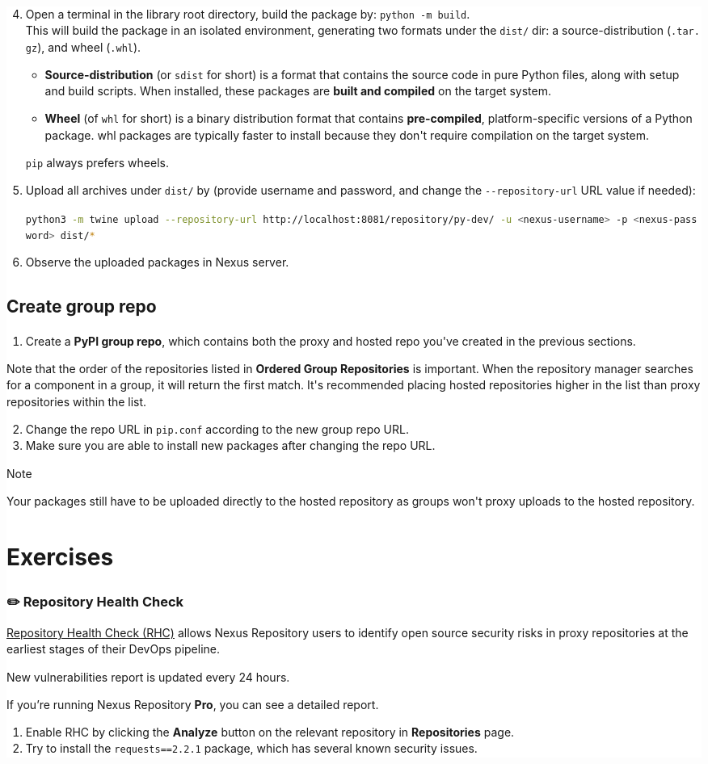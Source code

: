 4. Open a terminal in the library root directory, build the package by: `python -m build`.    
   This will build the package in an isolated environment, generating two formats under the `dist/` dir: a source-distribution (`.tar.gz`), and wheel (`.whl`).

   - **Source-distribution** (or `sdist` for short) is a format that contains the source code in pure Python files, along with setup and build scripts.
     When installed, these packages are **built and compiled** on the target system.
   
   - **Wheel** (of `whl` for short) is a binary distribution format that contains **pre-compiled**, platform-specific versions of a Python package.
     whl packages are typically faster to install because they don't require compilation on the target system. 
   
   `pip` always prefers wheels.

5. Upload all archives under `dist/` by (provide username and password, and change the `--repository-url` URL value if needed):
   ```bash
   python3 -m twine upload --repository-url http://localhost:8081/repository/py-dev/ -u <nexus-username> -p <nexus-password> dist/*
   ```
6. Observe the uploaded packages in Nexus server.

## Create group repo

1. Create a **PyPI group repo**, which contains both the proxy and hosted repo you've created in the previous sections. 

Note that the order of the repositories listed in **Ordered Group Repositories** is important. When the repository manager searches for a component in a group, it will return the first match. 
It's recommended placing hosted repositories higher in the list than proxy repositories within the list. 

2. Change the repo URL in `pip.conf` according to the new group repo URL.
3. Make sure you are able to install new packages after changing the repo URL.

> [!NOTE]
> Your packages still have to be uploaded directly to the hosted repository as groups won't proxy uploads to the hosted repository.


# Exercises 

### :pencil2: Repository Health Check

[Repository Health Check (RHC)](https://help.sonatype.com/repomanager3/nexus-repository-administration/repository-management/repository-health-check) allows Nexus Repository users to identify open source security risks in proxy repositories at the earliest stages of their DevOps pipeline.

New vulnerabilities report is updated every 24 hours.

If you’re running Nexus Repository **Pro**, you can see a detailed report.

1. Enable RHC by clicking the **Analyze** button on the relevant repository in **Repositories** page.
2. Try to install the `requests==2.2.1` package, which has several known security issues.


[NetflixMovieCatalog]: https://github.com/exit-zero-academy/NetflixMovieCatalog.git
[PyFlixPythonSDK]: https://github.com/exit-zero-academy/PyFlixPythonSDK.git
[artifacts_nexus2]: https://exit-zero-academy.github.io/DevOpsTheHardWayAssets/img/artifacts_nexus2.png
[artifacts_nexus]: https://exit-zero-academy.github.io/DevOpsTheHardWayAssets/img/artifacts_nexus.png
[artifacts_nexus_staging]: https://exit-zero-academy.github.io/DevOpsTheHardWayAssets/img/artifacts_nexus_staging.png